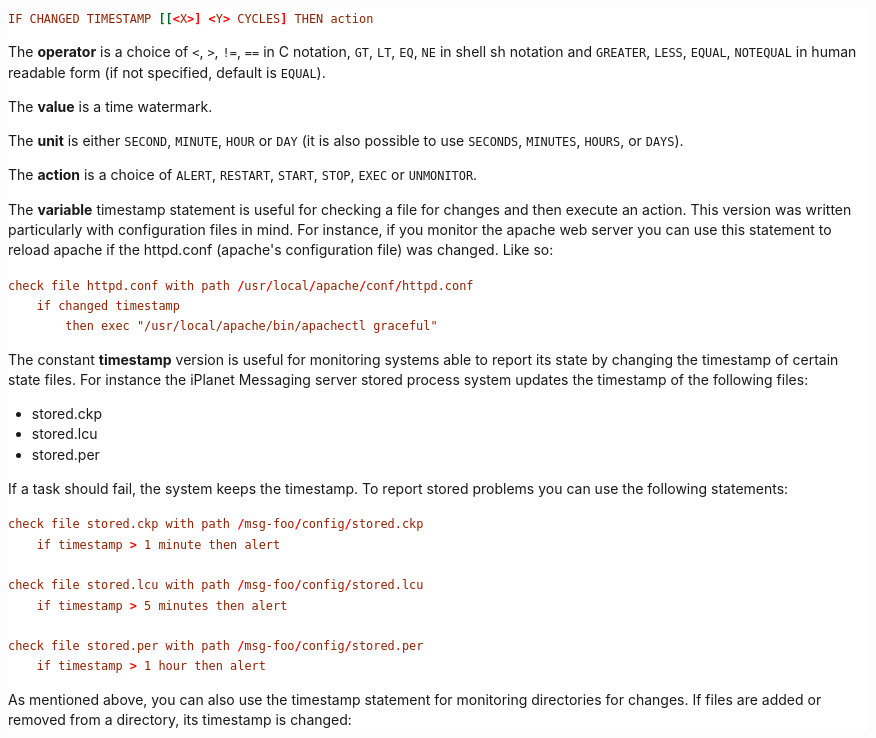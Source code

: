 ```conf
IF CHANGED TIMESTAMP [[<X>] <Y> CYCLES] THEN action
```

The **operator** is a choice of `<`, `>`, `!=`, `==` in C notation, `GT`, `LT`, `EQ`, `NE` in shell sh notation and
`GREATER`, `LESS`, `EQUAL`, `NOTEQUAL` in human readable form (if not specified, default is `EQUAL`).

The **value** is a time watermark.

The **unit** is either `SECOND`, `MINUTE`, `HOUR` or `DAY` (it is also possible to use `SECONDS`, `MINUTES`, `HOURS`, or
`DAYS`).

The **action** is a choice of `ALERT`, `RESTART`, `START`, `STOP`, `EXEC` or `UNMONITOR`.

The **variable** timestamp statement is useful for checking a file for changes and then execute an action. This version
was written particularly with configuration files in mind. For instance, if you monitor the apache web server you can
use this statement to reload apache if the httpd.conf (apache's configuration file) was changed. Like so:

```conf
check file httpd.conf with path /usr/local/apache/conf/httpd.conf
    if changed timestamp
        then exec "/usr/local/apache/bin/apachectl graceful"
```

The constant **timestamp** version is useful for monitoring systems able to report its state by changing the timestamp
of
certain state files. For instance the iPlanet Messaging server stored process system updates the timestamp of the
following files:

- stored.ckp
- stored.lcu
- stored.per

If a task should fail, the system keeps the timestamp. To report stored problems you can use the following
statements:

```conf
check file stored.ckp with path /msg-foo/config/stored.ckp
    if timestamp > 1 minute then alert

check file stored.lcu with path /msg-foo/config/stored.lcu
    if timestamp > 5 minutes then alert

check file stored.per with path /msg-foo/config/stored.per
    if timestamp > 1 hour then alert
```

As mentioned above, you can also use the timestamp statement for monitoring directories for changes. If files are
added or removed from a directory, its timestamp is changed:
